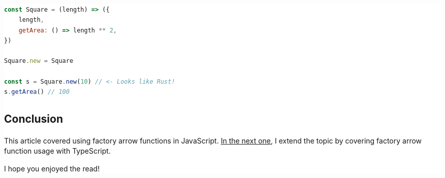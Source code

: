 ```javascript
const Square = (length) => ({
	length,
	getArea: () => length ** 2,
})

Square.new = Square

const s = Square.new(10) // <- Looks like Rust!
s.getArea() // 100
```

## Conclusion

This article covered using factory arrow functions in JavaScript. [In the next one](/2020/09/factory-arrow-functions-in-ts/), I extend the topic by covering factory arrow function usage with TypeScript.

I hope you enjoyed the read!
